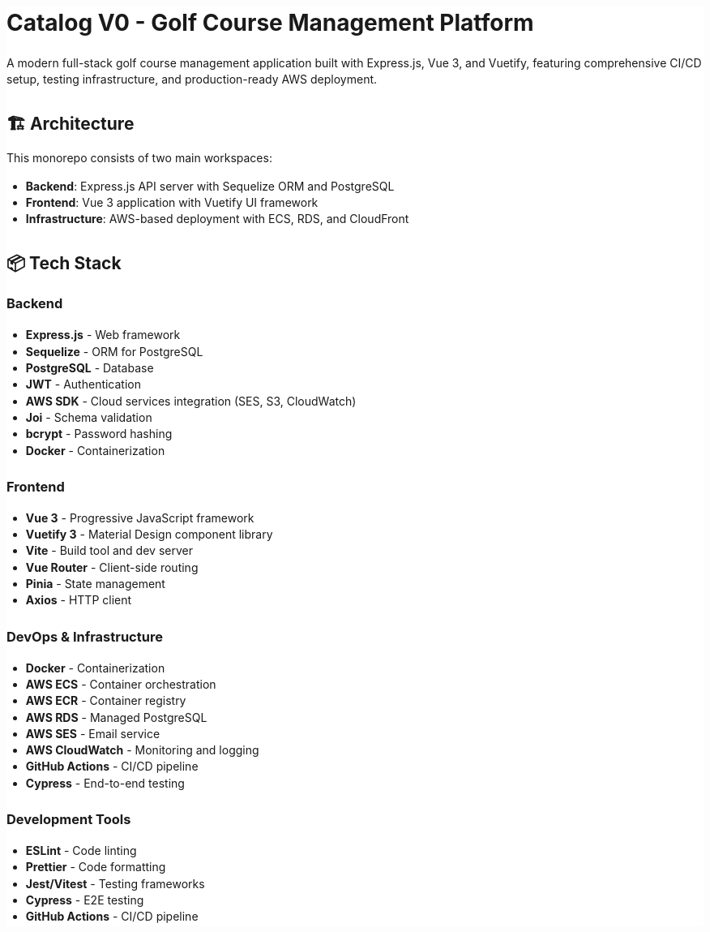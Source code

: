 # Catalog V0 - Golf Course Management Platform

A modern full-stack golf course management application built with Express.js, Vue 3, and Vuetify, featuring comprehensive CI/CD setup, testing infrastructure, and production-ready AWS deployment.

## 🏗️ Architecture

This monorepo consists of two main workspaces:

- **Backend**: Express.js API server with Sequelize ORM and PostgreSQL
- **Frontend**: Vue 3 application with Vuetify UI framework
- **Infrastructure**: AWS-based deployment with ECS, RDS, and CloudFront

## 📦 Tech Stack

### Backend

- **Express.js** - Web framework
- **Sequelize** - ORM for PostgreSQL
- **PostgreSQL** - Database
- **JWT** - Authentication
- **AWS SDK** - Cloud services integration (SES, S3, CloudWatch)
- **Joi** - Schema validation
- **bcrypt** - Password hashing
- **Docker** - Containerization

### Frontend

- **Vue 3** - Progressive JavaScript framework
- **Vuetify 3** - Material Design component library
- **Vite** - Build tool and dev server
- **Vue Router** - Client-side routing
- **Pinia** - State management
- **Axios** - HTTP client

### DevOps & Infrastructure

- **Docker** - Containerization
- **AWS ECS** - Container orchestration
- **AWS ECR** - Container registry
- **AWS RDS** - Managed PostgreSQL
- **AWS SES** - Email service
- **AWS CloudWatch** - Monitoring and logging
- **GitHub Actions** - CI/CD pipeline
- **Cypress** - End-to-end testing

### Development Tools

- **ESLint** - Code linting
- **Prettier** - Code formatting
- **Jest/Vitest** - Testing frameworks
- **Cypress** - E2E testing
- **GitHub Actions** - CI/CD pipeline
